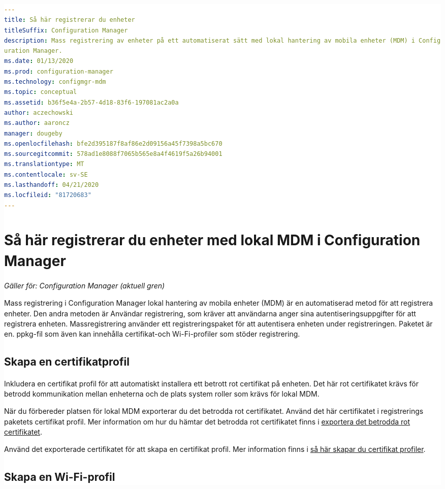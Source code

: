 ```yaml
---
title: Så här registrerar du enheter
titleSuffix: Configuration Manager
description: Mass registrering av enheter på ett automatiserat sätt med lokal hantering av mobila enheter (MDM) i Configuration Manager.
ms.date: 01/13/2020
ms.prod: configuration-manager
ms.technology: configmgr-mdm
ms.topic: conceptual
ms.assetid: b36f5e4a-2b57-4d18-83f6-197081ac2a0a
author: aczechowski
ms.author: aaroncz
manager: dougeby
ms.openlocfilehash: bfe2d395187f8af86e2d09156a45f7398a5bc670
ms.sourcegitcommit: 578ad1e8088f7065b565e8a4f4619f5a26b94001
ms.translationtype: MT
ms.contentlocale: sv-SE
ms.lasthandoff: 04/21/2020
ms.locfileid: "81720683"
---
```

# <a name="how-to-bulk-enroll-devices-with-on-premises-mdm-in-configuration-manager"></a>Så här registrerar du enheter med lokal MDM i Configuration Manager

*Gäller för: Configuration Manager (aktuell gren)*

Mass registrering i Configuration Manager lokal hantering av mobila enheter (MDM) är en automatiserad metod för att registrera enheter. Den andra metoden är Användar registrering, som kräver att användarna anger sina autentiseringsuppgifter för att registrera enheten. Massregistrering använder ett registreringspaket för att autentisera enheten under registreringen. Paketet är en. ppkg-fil som även kan innehålla certifikat-och Wi-Fi-profiler som stöder registrering.

## <a name="create-a-certificate-profile"></a><a name="bkmk_createCert"></a> Skapa en certifikatprofil

Inkludera en certifikat profil för att automatiskt installera ett betrott rot certifikat på enheten. Det här rot certifikatet krävs för betrodd kommunikation mellan enheterna och de plats system roller som krävs för lokal MDM.

När du förbereder platsen för lokal MDM exporterar du det betrodda rot certifikatet. Använd det här certifikatet i registrerings paketets certifikat profil. Mer information om hur du hämtar det betrodda rot certifikatet finns i [exportera det betrodda rot certifikatet](../get-started/set-up-certificates-on-premises-mdm.md#bkmk_exportCert).

Använd det exporterade certifikatet för att skapa en certifikat profil. Mer information finns i [så här skapar du certifikat profiler](../../protect/deploy-use/create-certificate-profiles.md).

## <a name="create-a-wi-fi-profile"></a><a name="CreateWifi"></a>Skapa en Wi-Fi-profil
